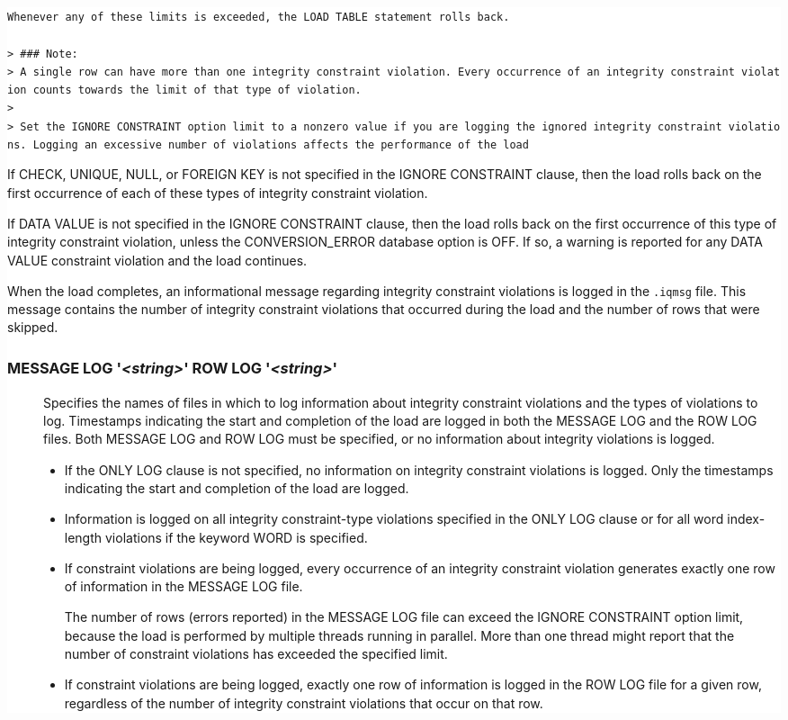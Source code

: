     Whenever any of these limits is exceeded, the LOAD TABLE statement rolls back.

    > ### Note:  
    > A single row can have more than one integrity constraint violation. Every occurrence of an integrity constraint violation counts towards the limit of that type of violation.
    > 
    > Set the IGNORE CONSTRAINT option limit to a nonzero value if you are logging the ignored integrity constraint violations. Logging an excessive number of violations affects the performance of the load


If CHECK, UNIQUE, NULL, or FOREIGN KEY is not specified in the IGNORE CONSTRAINT clause, then the load rolls back on the first occurrence of each of these types of integrity constraint violation.

If DATA VALUE is not specified in the IGNORE CONSTRAINT clause, then the load rolls back on the first occurrence of this type of integrity constraint violation, unless the CONVERSION\_ERROR database option is OFF. If so, a warning is reported for any DATA VALUE constraint violation and the load continues.

When the load completes, an informational message regarding integrity constraint violations is logged in the `.iqmsg` file. This message contains the number of integrity constraint violations that occurred during the load and the number of rows that were skipped.



</dd>
</dl>



### MESSAGE LOG '*<string\>*' ROW LOG '*<string\>*'


<dl>
<dt><b>



</b></dt>
<dd>

Specifies the names of files in which to log information about integrity constraint violations and the types of violations to log. Timestamps indicating the start and completion of the load are logged in both the MESSAGE LOG and the ROW LOG files. Both MESSAGE LOG and ROW LOG must be specified, or no information about integrity violations is logged.

-   If the ONLY LOG clause is not specified, no information on integrity constraint violations is logged. Only the timestamps indicating the start and completion of the load are logged.
-   Information is logged on all integrity constraint-type violations specified in the ONLY LOG clause or for all word index-length violations if the keyword WORD is specified.
-   If constraint violations are being logged, every occurrence of an integrity constraint violation generates exactly one row of information in the MESSAGE LOG file.

    The number of rows \(errors reported\) in the MESSAGE LOG file can exceed the IGNORE CONSTRAINT option limit, because the load is performed by multiple threads running in parallel. More than one thread might report that the number of constraint violations has exceeded the specified limit.

-   If constraint violations are being logged, exactly one row of information is logged in the ROW LOG file for a given row, regardless of the number of integrity constraint violations that occur on that row.
